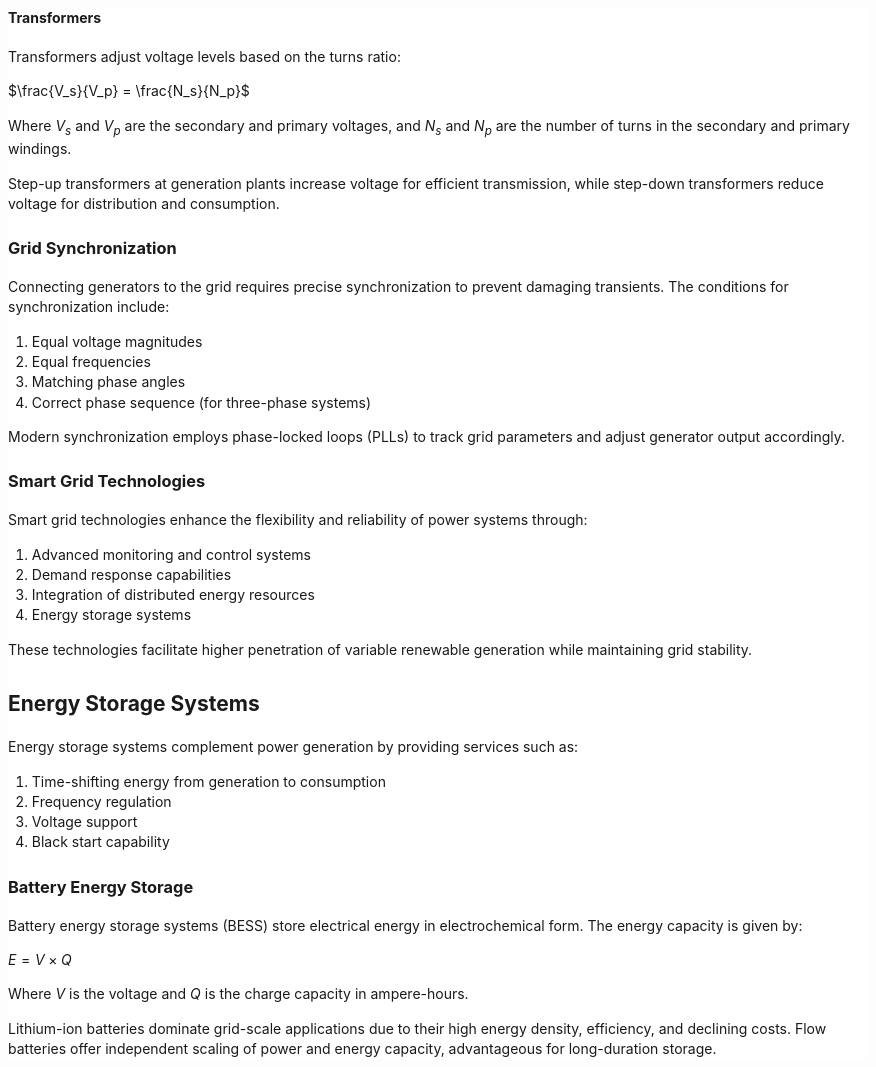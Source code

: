 #### Transformers

Transformers adjust voltage levels based on the turns ratio:

$\frac{V_s}{V_p} = \frac{N_s}{N_p}$

Where $V_s$ and $V_p$ are the secondary and primary voltages, and $N_s$ and $N_p$ are the number of turns in the secondary and primary windings.

Step-up transformers at generation plants increase voltage for efficient transmission, while step-down transformers reduce voltage for distribution and consumption.

### Grid Synchronization

Connecting generators to the grid requires precise synchronization to prevent damaging transients. The conditions for synchronization include:

1. Equal voltage magnitudes
2. Equal frequencies
3. Matching phase angles
4. Correct phase sequence (for three-phase systems)

Modern synchronization employs phase-locked loops (PLLs) to track grid parameters and adjust generator output accordingly.

### Smart Grid Technologies

Smart grid technologies enhance the flexibility and reliability of power systems through:

1. Advanced monitoring and control systems
2. Demand response capabilities
3. Integration of distributed energy resources
4. Energy storage systems

These technologies facilitate higher penetration of variable renewable generation while maintaining grid stability.

## Energy Storage Systems

Energy storage systems complement power generation by providing services such as:

1. Time-shifting energy from generation to consumption
2. Frequency regulation
3. Voltage support
4. Black start capability

### Battery Energy Storage

Battery energy storage systems (BESS) store electrical energy in electrochemical form. The energy capacity is given by:

$E = V \times Q$

Where $V$ is the voltage and $Q$ is the charge capacity in ampere-hours.

Lithium-ion batteries dominate grid-scale applications due to their high energy density, efficiency, and declining costs. Flow batteries offer independent scaling of power and energy capacity, advantageous for long-duration storage.
